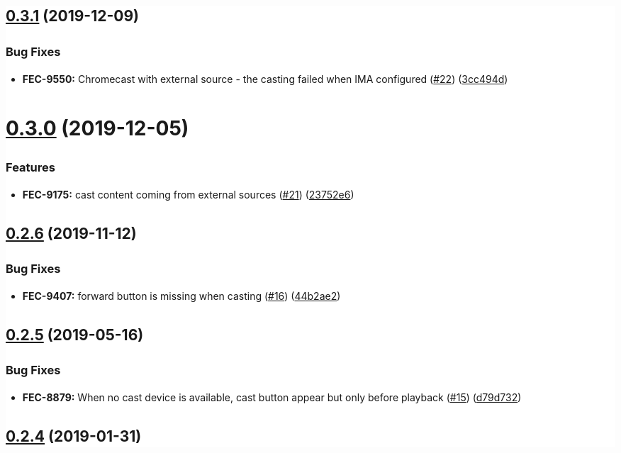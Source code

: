 

<a name="0.3.1"></a>
## [0.3.1](https://github.com/kaltura/playkit-js-cast-sender/compare/v0.3.0...v0.3.1) (2019-12-09)


### Bug Fixes

* **FEC-9550:** Chromecast with external source - the casting failed when IMA configured ([#22](https://github.com/kaltura/playkit-js-cast-sender/issues/22)) ([3cc494d](https://github.com/kaltura/playkit-js-cast-sender/commit/3cc494d))



<a name="0.3.0"></a>
# [0.3.0](https://github.com/kaltura/playkit-js-cast-sender/compare/v0.2.6...v0.3.0) (2019-12-05)


### Features

* **FEC-9175:** cast content coming from external sources ([#21](https://github.com/kaltura/playkit-js-cast-sender/issues/21)) ([23752e6](https://github.com/kaltura/playkit-js-cast-sender/commit/23752e6))



<a name="0.2.6"></a>
## [0.2.6](https://github.com/kaltura/playkit-js-cast-sender/compare/v0.2.5...v0.2.6) (2019-11-12)


### Bug Fixes

* **FEC-9407:** forward button is missing when casting ([#16](https://github.com/kaltura/playkit-js-cast-sender/issues/16)) ([44b2ae2](https://github.com/kaltura/playkit-js-cast-sender/commit/44b2ae2))



<a name="0.2.5"></a>
## [0.2.5](https://github.com/kaltura/playkit-js-cast-sender/compare/v0.2.4...v0.2.5) (2019-05-16)


### Bug Fixes

* **FEC-8879:** When no cast device is available, cast button appear but only before playback ([#15](https://github.com/kaltura/playkit-js-cast-sender/issues/15)) ([d79d732](https://github.com/kaltura/playkit-js-cast-sender/commit/d79d732))



<a name="0.2.4"></a>
## [0.2.4](https://github.com/kaltura/playkit-js-cast-sender/compare/v0.2.3...v0.2.4) (2019-01-31)
